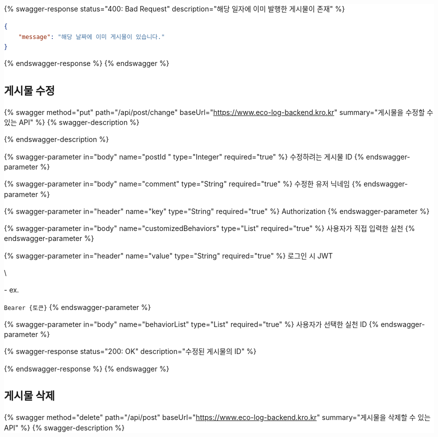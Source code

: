 {% swagger-response status="400: Bad Request" description="해당 일자에 이미 발행한 게시물이 존재" %}
```json
{
	"message": "해당 날짜에 이미 게시물이 있습니다."
}
```
{% endswagger-response %}
{% endswagger %}

## 게시물 수정

{% swagger method="put" path="/api/post/change" baseUrl="https://www.eco-log-backend.kro.kr" summary="게시물을 수정할 수 있는 API" %}
{% swagger-description %}

{% endswagger-description %}

{% swagger-parameter in="body" name="postId	" type="Integer" required="true" %}
수정하려는 게시물 ID
{% endswagger-parameter %}

{% swagger-parameter in="body" name="comment" type="String" required="true" %}
수정한 유저 닉네임
{% endswagger-parameter %}

{% swagger-parameter in="header" name="key" type="String" required="true" %}
Authorization
{% endswagger-parameter %}

{% swagger-parameter in="body" name="customizedBehaviors" type="List" required="true" %}
사용자가 직접 입력한 실천
{% endswagger-parameter %}

{% swagger-parameter in="header" name="value" type="String" required="true" %}
로그인 시 JWT

\


  \- ex. 

`Bearer {토큰}`
{% endswagger-parameter %}

{% swagger-parameter in="body" name="behaviorList" type="List" required="true" %}
사용자가 선택한 실천 ID
{% endswagger-parameter %}

{% swagger-response status="200: OK" description="수정된 게시물의 ID" %}

{% endswagger-response %}
{% endswagger %}

## 게시물 삭제

{% swagger method="delete" path="/api/post" baseUrl="https://www.eco-log-backend.kro.kr" summary="게시물을 삭제할 수 있는 API" %}
{% swagger-description %}
